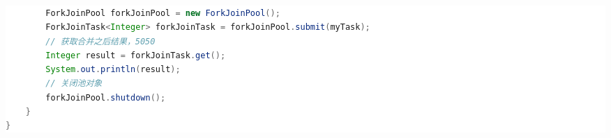 ```java
        ForkJoinPool forkJoinPool = new ForkJoinPool();
        ForkJoinTask<Integer> forkJoinTask = forkJoinPool.submit(myTask);
        // 获取合并之后结果，5050
        Integer result = forkJoinTask.get();
        System.out.println(result);
        // 关闭池对象
        forkJoinPool.shutdown();
    }
}
```

